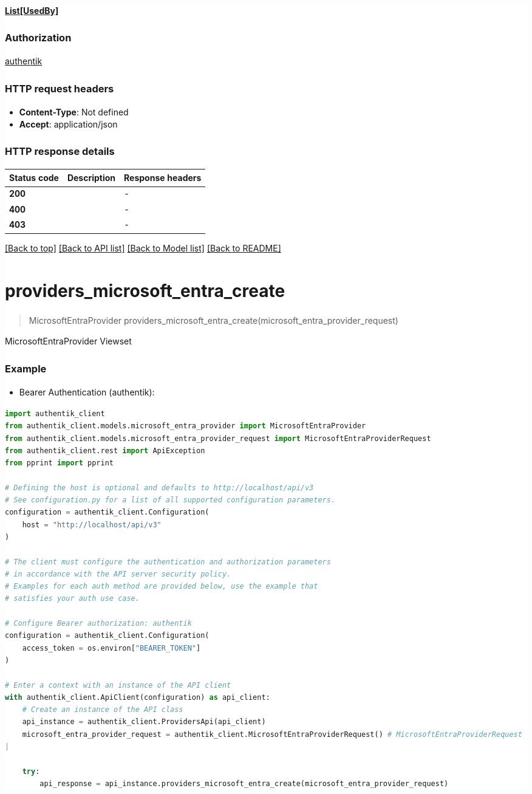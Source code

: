 [**List[UsedBy]**](UsedBy.md)

### Authorization

[authentik](../README.md#authentik)

### HTTP request headers

 - **Content-Type**: Not defined
 - **Accept**: application/json

### HTTP response details

| Status code | Description | Response headers |
|-------------|-------------|------------------|
**200** |  |  -  |
**400** |  |  -  |
**403** |  |  -  |

[[Back to top]](#) [[Back to API list]](../README.md#documentation-for-api-endpoints) [[Back to Model list]](../README.md#documentation-for-models) [[Back to README]](../README.md)

# **providers_microsoft_entra_create**
> MicrosoftEntraProvider providers_microsoft_entra_create(microsoft_entra_provider_request)



MicrosoftEntraProvider Viewset

### Example

* Bearer Authentication (authentik):

```python
import authentik_client
from authentik_client.models.microsoft_entra_provider import MicrosoftEntraProvider
from authentik_client.models.microsoft_entra_provider_request import MicrosoftEntraProviderRequest
from authentik_client.rest import ApiException
from pprint import pprint

# Defining the host is optional and defaults to http://localhost/api/v3
# See configuration.py for a list of all supported configuration parameters.
configuration = authentik_client.Configuration(
    host = "http://localhost/api/v3"
)

# The client must configure the authentication and authorization parameters
# in accordance with the API server security policy.
# Examples for each auth method are provided below, use the example that
# satisfies your auth use case.

# Configure Bearer authorization: authentik
configuration = authentik_client.Configuration(
    access_token = os.environ["BEARER_TOKEN"]
)

# Enter a context with an instance of the API client
with authentik_client.ApiClient(configuration) as api_client:
    # Create an instance of the API class
    api_instance = authentik_client.ProvidersApi(api_client)
    microsoft_entra_provider_request = authentik_client.MicrosoftEntraProviderRequest() # MicrosoftEntraProviderRequest | 

    try:
        api_response = api_instance.providers_microsoft_entra_create(microsoft_entra_provider_request)
```